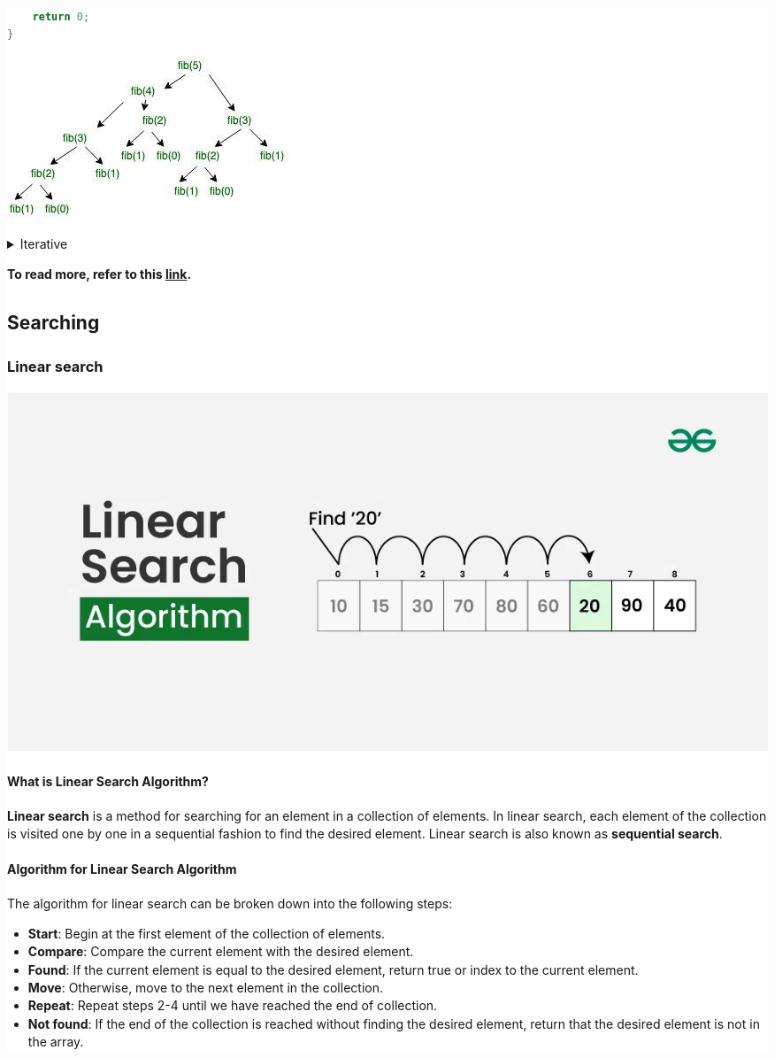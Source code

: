```C++
    return 0;
}
```
![](pics/fib.jpg)
<details><summary>Iterative</summary></details>

**To read more, refer to this [link](https://www.geeksforgeeks.org/introduction-to-recursion-2/).**

## Searching

### Linear search
![](pics/Linear-Search-algorithm-banner.webp)

#### What is Linear Search Algorithm?
**Linear search** is a method for searching for an element in a collection of elements. In linear search, each element of the collection is visited one by one in a sequential fashion to find the desired element. Linear search is also known as **sequential search**.

#### Algorithm for Linear Search Algorithm
The algorithm for linear search can be broken down into the following steps:
- **Start**: Begin at the first element of the collection of elements.
- **Compare**: Compare the current element with the desired element.
- **Found**: If the current element is equal to the desired element, return true or index to the current element.
- **Move**: Otherwise, move to the next element in the collection.
- **Repeat**: Repeat steps 2-4 until we have reached the end of collection.
- **Not found**: If the end of the collection is reached without finding the desired element, return that the desired element is not in the array.
